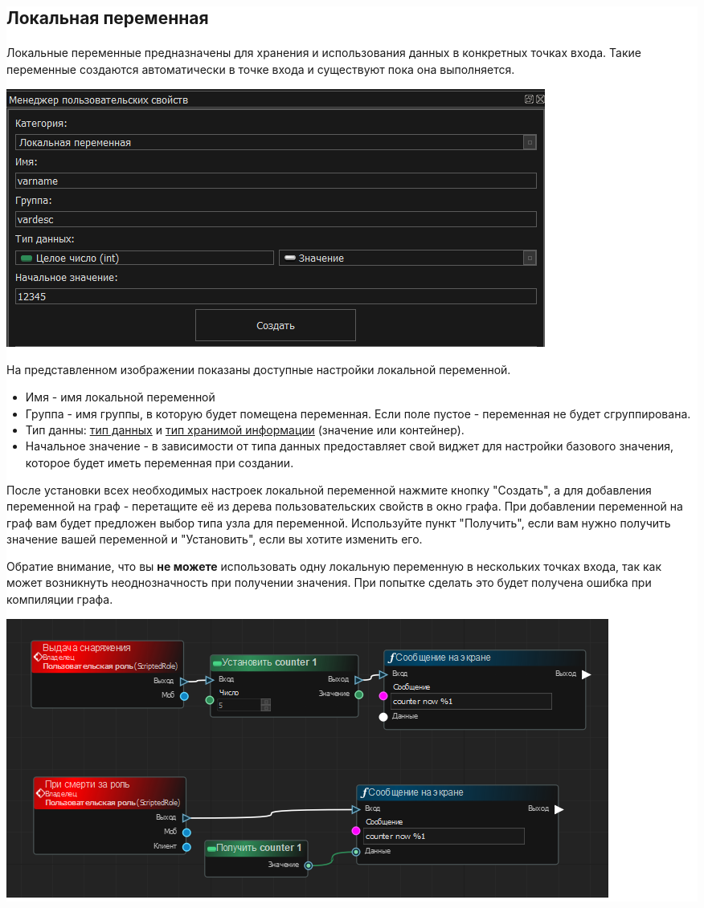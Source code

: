 ## Локальная переменная

Локальные переменные предназначены для хранения и использования данных в конкретных точках входа. Такие переменные создаются автоматически в точке входа и существуют пока она выполняется. 

<img src="Data/userprop_lvar.png">

На представленном изображении показаны доступные настройки локальной переменной.
- Имя - имя локальной переменной
- Группа - имя группы, в которую будет помещена переменная. Если поле пустое - переменная не будет сгруппирована.
- Тип данны: [тип данных](Datatypes.md#типы-данных) и [тип хранимой информации](Datatypes.md#контейнеры) (значение или контейнер).
- Начальное значение - в зависимости от типа данных предоставляет свой виджет для настройки базового значения, которое будет иметь переменная при создании.

После установки всех необходимых настроек локальной переменной нажмите кнопку "Создать", а для добавления переменной на граф - перетащите её из дерева пользовательских свойств в окно графа. При добавлении переменной на граф вам будет предложен выбор типа узла для переменной. Используйте пункт "Получить", если вам нужно получить значение вашей переменной и "Установить", если вы хотите изменить его.

Обратие внимание, что вы **не можете** использовать одну локальную переменную в нескольких точках входа, так как может возникнуть неоднозначность при получении значения. При попытке сделать это будет получена ошибка при компиляции графа. 

<img src="Data/userprop_lvar_errtest.png">
